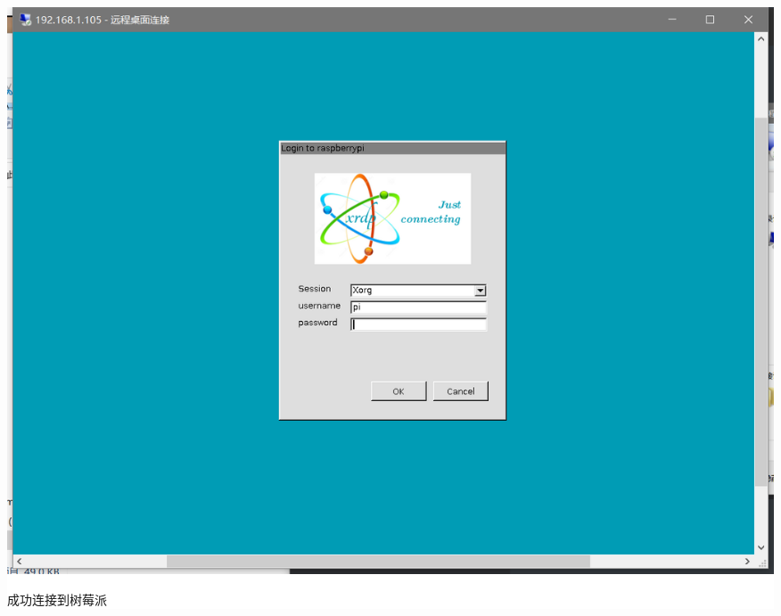 ![3-4 远程桌面连接-2](%E3%80%90%E6%A0%91%E8%8E%93%E6%B4%BE%E3%80%91%E7%B3%BB%E7%BB%9F%E5%AE%89%E8%A3%85%E6%95%99%E7%A8%8B/3-4%20%E8%BF%9C%E7%A8%8B%E6%A1%8C%E9%9D%A2%E8%BF%9E%E6%8E%A5-2.png)

成功连接到树莓派
